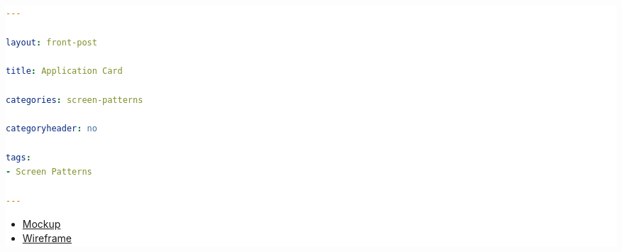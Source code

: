 ```yaml
---

layout: front-post

title: Application Card

categories: screen-patterns

categoryheader: no

tags:
- Screen Patterns

--- 
```


<ul class="nav nav-tabs">
<li class="active"><a data-toggle="tab" href="#tab1">Mockup</a></li>
<li><a data-toggle="tab" href="#tab2">Wireframe</a></li>
</ul>
<div class="tab-content">
<div id="tab1" class="tab-pane active">